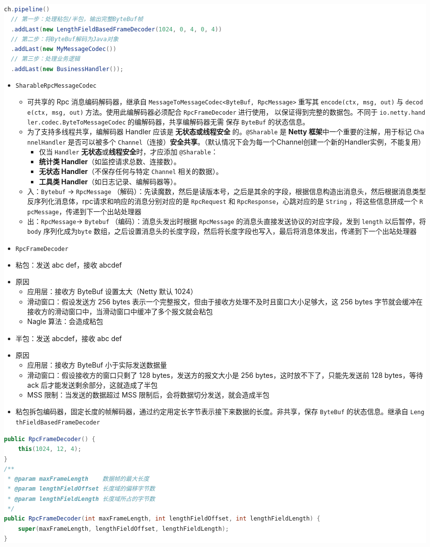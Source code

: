 
```java
ch.pipeline()
  // 第一步：处理粘包/半包，输出完整ByteBuf帧
  .addLast(new LengthFieldBasedFrameDecoder(1024, 0, 4, 0, 4))
  // 第二步：将ByteBuf解码为Java对象
  .addLast(new MyMessageCodec())
  // 第三步：处理业务逻辑
  .addLast(new BusinessHandler());
```

- `SharableRpcMessageCodec`
  - 可共享的 Rpc 消息编码解码器，继承自 `MessageToMessageCodec<ByteBuf, RpcMessage>` 重写其 `encode(ctx, msg, out)` 与 `decode(ctx, msg, out)` 方法。使用此编解码器必须配合 `RpcFrameDecoder` 进行使用， 以保证得到完整的数据包。不同于 `io.netty.handler.codec.ByteToMessageCodec` 的编解码器，共享编解码器无需 保存 `ByteBuf` 的状态信息。
  - 为了支持多线程共享，编解码器 Handler 应该是 **无状态或线程安全** 的。`@Sharable` 是 **Netty 框架**中一个重要的注解，用于标记 `ChannelHandler` 是否可以被多个 `Channel`（连接）**安全共享**。（默认情况下会为每一个Channel创建一个新的Handler实例，不能复用）
    - 仅当 `Handler` **无状态**或**线程安全**时，才应添加 `@Sharable`：
    - **统计类 Handler**（如监控请求总数、连接数）。
    - **无状态 Handler**（不保存任何与特定 `Channel` 相关的数据）。
    - **工具类 Handler**（如日志记录、编解码器等）。
  - 入：`Bytebuf` -> `RpcMessage` （解码）：先读魔数，然后是读版本号，之后是其余的字段，根据信息构造出消息头，然后根据消息类型反序列化消息体，rpc请求和响应的消息分别对应的是 `RpcRequest` 和 `RpcResponse`，心跳对应的是 `String` ，将这些信息拼成一个 `RpcMessage`，传递到下一个出站处理器
  - 出：`RpcMessage`-> `Bytebuf` （编码）：消息头发出时根据 `RpcMessage` 的消息头直接发送协议的对应字段，发到 `length` 以后暂停，将 `body` 序列化成为`byte` 数组，之后设置消息头的长度字段，然后将长度字段也写入，最后将消息体发出，传递到下一个出站处理器
- `RpcFrameDecoder` 

- 粘包：发送 abc def，接收 abcdef


* 原因
  * 应用层：接收方 ByteBuf 设置太大（Netty 默认 1024）
  * 滑动窗口：假设发送方 256 bytes 表示一个完整报文，但由于接收方处理不及时且窗口大小足够大，这 256 bytes 字节就会缓冲在接收方的滑动窗口中，当滑动窗口中缓冲了多个报文就会粘包
  * Nagle 算法：会造成粘包

- 半包：发送 abcdef，接收 abc def


* 原因
  * 应用层：接收方 ByteBuf 小于实际发送数据量
  * 滑动窗口：假设接收方的窗口只剩了 128 bytes，发送方的报文大小是 256 bytes，这时放不下了，只能先发送前 128 bytes，等待 ack 后才能发送剩余部分，这就造成了半包
  * MSS 限制：当发送的数据超过 MSS 限制后，会将数据切分发送，就会造成半包

- 粘包拆包编码器，固定长度的帧解码器，通过约定用定长字节表示接下来数据的长度。非共享，保存 `ByteBuf` 的状态信息。继承自 `LengthFieldBasedFrameDecoder` 


```java
public RpcFrameDecoder() {
    this(1024, 12, 4);
}
/**
 * @param maxFrameLength    数据帧的最大长度
 * @param lengthFieldOffset 长度域的偏移字节数
 * @param lengthFieldLength 长度域所占的字节数
 */
public RpcFrameDecoder(int maxFrameLength, int lengthFieldOffset, int lengthFieldLength) {
    super(maxFrameLength, lengthFieldOffset, lengthFieldLength);
}
```

